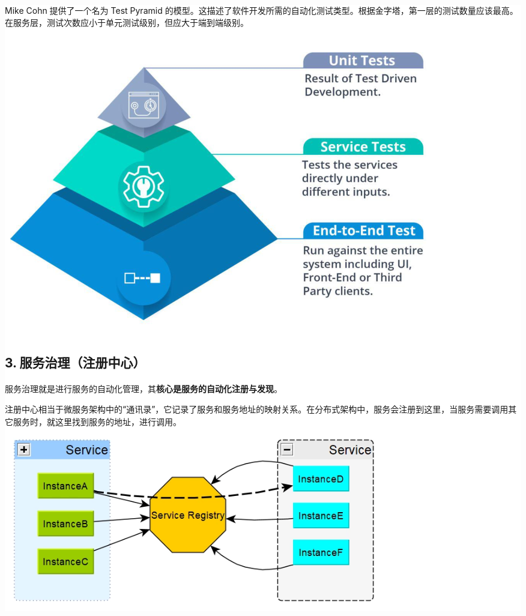 Mike Cohn 提供了一个名为 Test Pyramid 的模型。这描述了软件开发所需的自动化测试类型。根据金字塔，第一层的测试数量应该最高。在服务层，测试次数应小于单元测试级别，但应大于端到端级别。

![](images/351595214246248.png)

## 3. 服务治理（注册中心）

服务治理就是进行服务的自动化管理，其**核心是服务的自动化注册与发现**。

注册中心相当于微服务架构中的“通讯录”，它记录了服务和服务地址的映射关系。在分布式架构中，服务会注册到这里，当服务需要调用其它服务时，就这里找到服务的地址，进行调用。

![](images/20201008120245097_22177.png)
